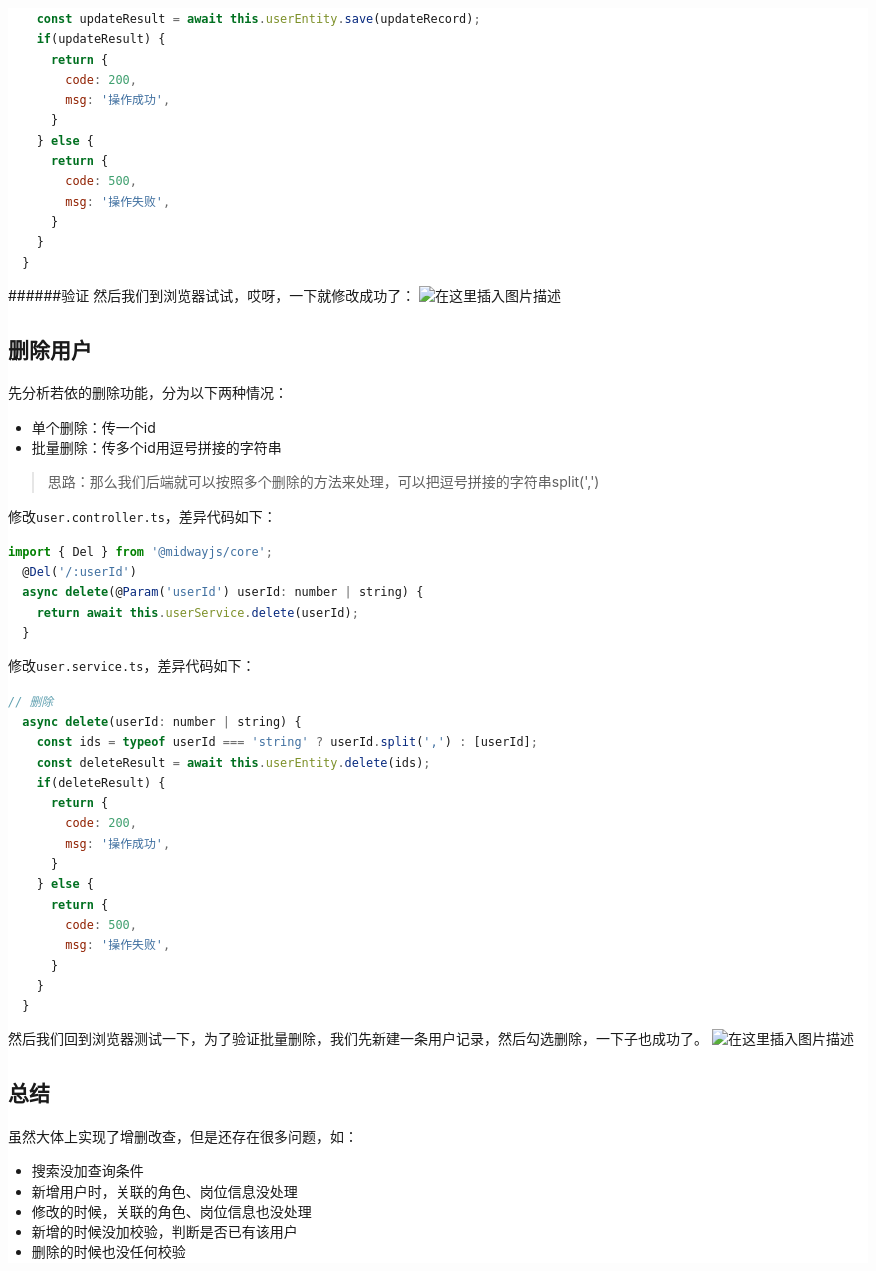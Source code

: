 ```javascript
    const updateResult = await this.userEntity.save(updateRecord);
    if(updateResult) {
      return {
        code: 200,
        msg: '操作成功',
      }
    } else {
      return {
        code: 500,
        msg: '操作失败',
      }
    }
  }
```
######验证
然后我们到浏览器试试，哎呀，一下就修改成功了：
![在这里插入图片描述](https://i-blog.csdnimg.cn/direct/5a4eef5859c04700ae73a87efcc2786f.png)
## 删除用户
先分析若依的删除功能，分为以下两种情况：
- 单个删除：传一个id
- 批量删除：传多个id用逗号拼接的字符串

> 思路：那么我们后端就可以按照多个删除的方法来处理，可以把逗号拼接的字符串split(',')

修改`user.controller.ts`，差异代码如下：

```javascript
import { Del } from '@midwayjs/core';
  @Del('/:userId')
  async delete(@Param('userId') userId: number | string) {
    return await this.userService.delete(userId);
  }
```
修改`user.service.ts`，差异代码如下：

```javascript
// 删除
  async delete(userId: number | string) {
    const ids = typeof userId === 'string' ? userId.split(',') : [userId];
    const deleteResult = await this.userEntity.delete(ids);
    if(deleteResult) {
      return {
        code: 200,
        msg: '操作成功',
      }
    } else {
      return {
        code: 500,
        msg: '操作失败',
      }
    }
  }
```
然后我们回到浏览器测试一下，为了验证批量删除，我们先新建一条用户记录，然后勾选删除，一下子也成功了。
![在这里插入图片描述](https://i-blog.csdnimg.cn/direct/d05862c1d8ad489286a650ba893923c4.png)
## 总结
虽然大体上实现了增删改查，但是还存在很多问题，如：
- 搜索没加查询条件
- 新增用户时，关联的角色、岗位信息没处理
- 修改的时候，关联的角色、岗位信息也没处理
- 新增的时候没加校验，判断是否已有该用户
- 删除的时候也没任何校验